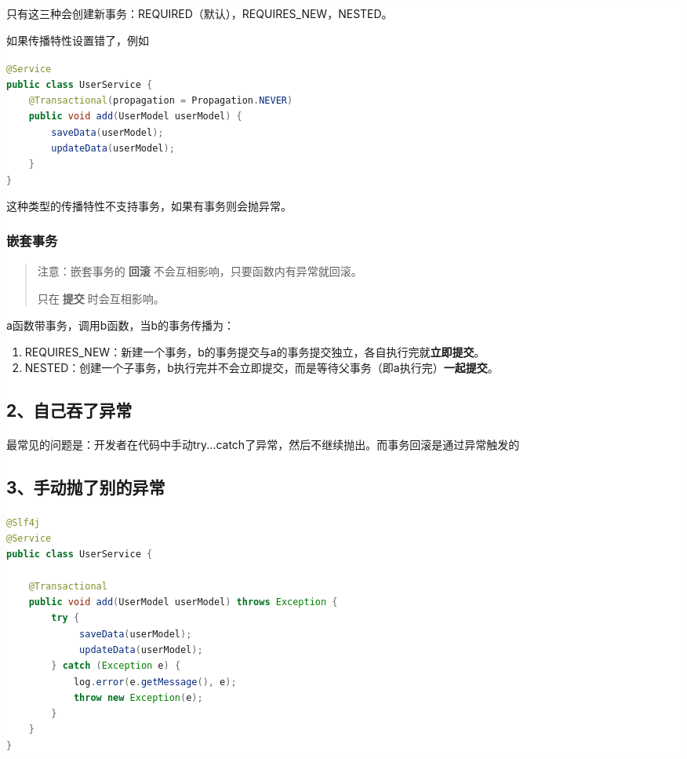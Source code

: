 只有这三种会创建新事务：REQUIRED（默认），REQUIRES_NEW，NESTED。

如果传播特性设置错了，例如

```java
@Service
public class UserService {
    @Transactional(propagation = Propagation.NEVER)
    public void add(UserModel userModel) {
        saveData(userModel);
        updateData(userModel);
    }
}
```

这种类型的传播特性不支持事务，如果有事务则会抛异常。

### 嵌套事务

> 注意：嵌套事务的 **回滚** 不会互相影响，只要函数内有异常就回滚。
>
> 只在 **提交** 时会互相影响。

a函数带事务，调用b函数，当b的事务传播为：

1. REQUIRES_NEW：新建一个事务，b的事务提交与a的事务提交独立，各自执行完就**立即提交**。
2. NESTED：创建一个子事务，b执行完并不会立即提交，而是等待父事务（即a执行完）**一起提交**。



## 2、自己吞了异常

最常见的问题是：开发者在代码中手动try...catch了异常，然后不继续抛出。而事务回滚是通过异常触发的



## 3、手动抛了别的异常

```java
@Slf4j
@Service
public class UserService {
    
    @Transactional
    public void add(UserModel userModel) throws Exception {
        try {
             saveData(userModel);
             updateData(userModel);
        } catch (Exception e) {
            log.error(e.getMessage(), e);
            throw new Exception(e);
        }
    }
}
```
